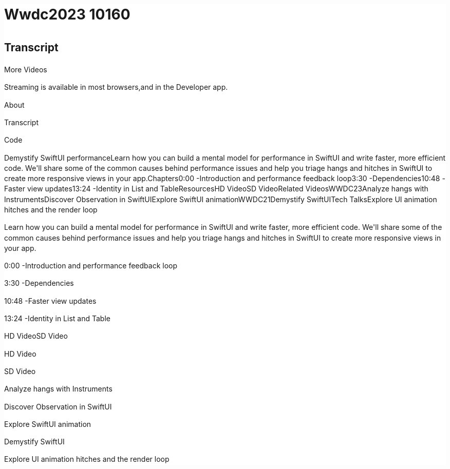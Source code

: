 # Wwdc2023 10160

## Transcript

More Videos

Streaming is available in most browsers,and in the Developer app.

About

Transcript

Code

Demystify SwiftUI performanceLearn how you can build a mental model for performance in SwiftUI and write faster, more efficient code. We'll share some of the common causes behind performance issues and help you triage hangs and hitches in SwiftUI to create more responsive views in your app.Chapters0:00 -Introduction and performance feedback loop3:30 -Dependencies10:48 -Faster view updates13:24 -Identity in List and TableResourcesHD VideoSD VideoRelated VideosWWDC23Analyze hangs with InstrumentsDiscover Observation in SwiftUIExplore SwiftUI animationWWDC21Demystify SwiftUITech TalksExplore UI animation hitches and the render loop

Learn how you can build a mental model for performance in SwiftUI and write faster, more efficient code. We'll share some of the common causes behind performance issues and help you triage hangs and hitches in SwiftUI to create more responsive views in your app.

0:00 -Introduction and performance feedback loop

3:30 -Dependencies

10:48 -Faster view updates

13:24 -Identity in List and Table

HD VideoSD Video

HD Video

SD Video

Analyze hangs with Instruments

Discover Observation in SwiftUI

Explore SwiftUI animation

Demystify SwiftUI

Explore UI animation hitches and the render loop
